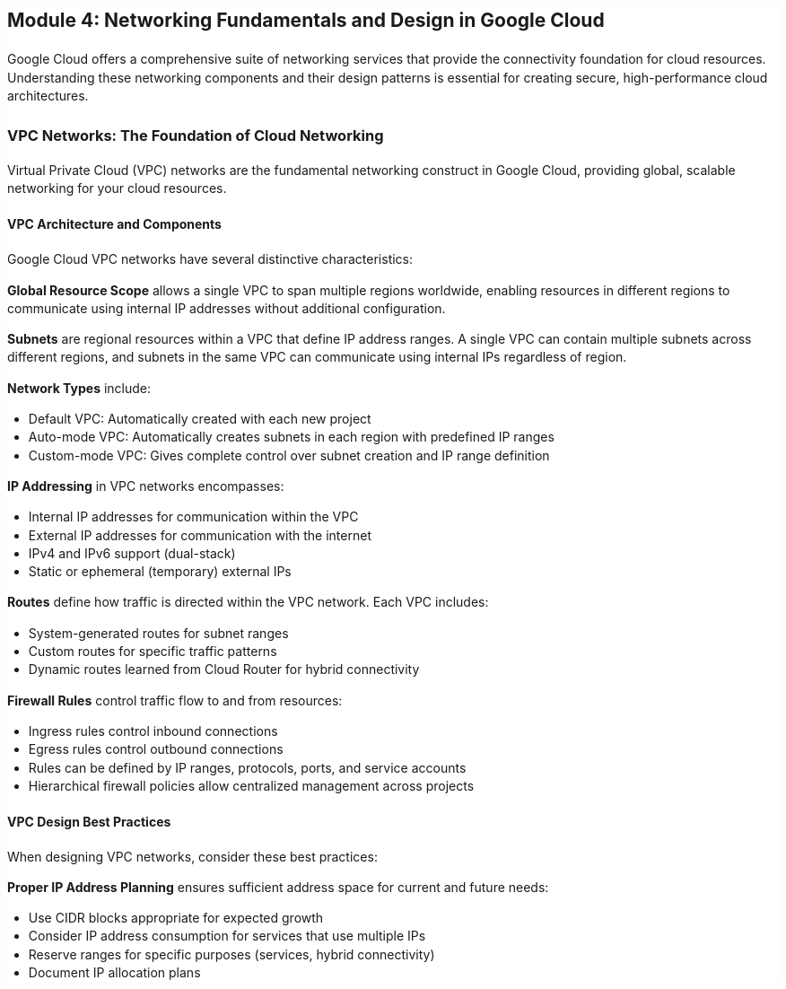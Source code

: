 
## Module 4: Networking Fundamentals and Design in Google Cloud

Google Cloud offers a comprehensive suite of networking services that provide the connectivity foundation for cloud resources. Understanding these networking components and their design patterns is essential for creating secure, high-performance cloud architectures.

### VPC Networks: The Foundation of Cloud Networking

Virtual Private Cloud (VPC) networks are the fundamental networking construct in Google Cloud, providing global, scalable networking for your cloud resources.

#### VPC Architecture and Components

Google Cloud VPC networks have several distinctive characteristics:

**Global Resource Scope** allows a single VPC to span multiple regions worldwide, enabling resources in different regions to communicate using internal IP addresses without additional configuration.

**Subnets** are regional resources within a VPC that define IP address ranges. A single VPC can contain multiple subnets across different regions, and subnets in the same VPC can communicate using internal IPs regardless of region.

**Network Types** include:
- Default VPC: Automatically created with each new project
- Auto-mode VPC: Automatically creates subnets in each region with predefined IP ranges
- Custom-mode VPC: Gives complete control over subnet creation and IP range definition

**IP Addressing** in VPC networks encompasses:
- Internal IP addresses for communication within the VPC
- External IP addresses for communication with the internet
- IPv4 and IPv6 support (dual-stack)
- Static or ephemeral (temporary) external IPs

**Routes** define how traffic is directed within the VPC network. Each VPC includes:
- System-generated routes for subnet ranges
- Custom routes for specific traffic patterns
- Dynamic routes learned from Cloud Router for hybrid connectivity

**Firewall Rules** control traffic flow to and from resources:
- Ingress rules control inbound connections
- Egress rules control outbound connections
- Rules can be defined by IP ranges, protocols, ports, and service accounts
- Hierarchical firewall policies allow centralized management across projects

#### VPC Design Best Practices

When designing VPC networks, consider these best practices:

**Proper IP Address Planning** ensures sufficient address space for current and future needs:
- Use CIDR blocks appropriate for expected growth
- Consider IP address consumption for services that use multiple IPs
- Reserve ranges for specific purposes (services, hybrid connectivity)
- Document IP allocation plans
